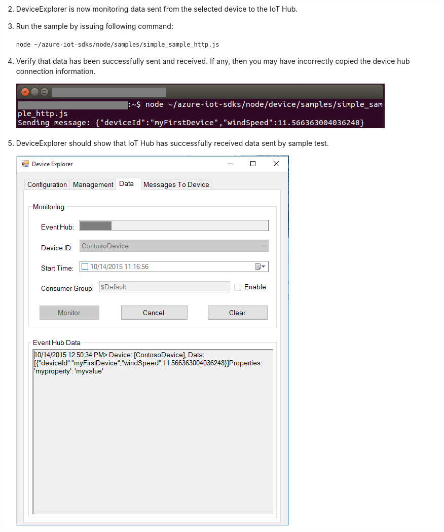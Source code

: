 2.  DeviceExplorer is now monitoring data sent from the selected device to the IoT Hub.

3.  Run the sample by issuing following command:

        node ~/azure-iot-sdks/node/samples/simple_sample_http.js

4. Verify that data has been successfully sent and received. If any, then you may have incorrectly copied the device hub connection information.

   ![Simple_Sample_result_terminal](images/3_3_1_02.png)

5.  DeviceExplorer should show that IoT Hub has successfully received data sent by sample test.

    ![Simple_Sample_result_DeviceExplorer](images/3_3_1_03.png)
